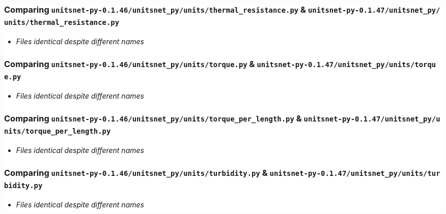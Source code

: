 ### Comparing `unitsnet-py-0.1.46/unitsnet_py/units/thermal_resistance.py` & `unitsnet-py-0.1.47/unitsnet_py/units/thermal_resistance.py`

 * *Files identical despite different names*

### Comparing `unitsnet-py-0.1.46/unitsnet_py/units/torque.py` & `unitsnet-py-0.1.47/unitsnet_py/units/torque.py`

 * *Files identical despite different names*

### Comparing `unitsnet-py-0.1.46/unitsnet_py/units/torque_per_length.py` & `unitsnet-py-0.1.47/unitsnet_py/units/torque_per_length.py`

 * *Files identical despite different names*

### Comparing `unitsnet-py-0.1.46/unitsnet_py/units/turbidity.py` & `unitsnet-py-0.1.47/unitsnet_py/units/turbidity.py`

 * *Files identical despite different names*

